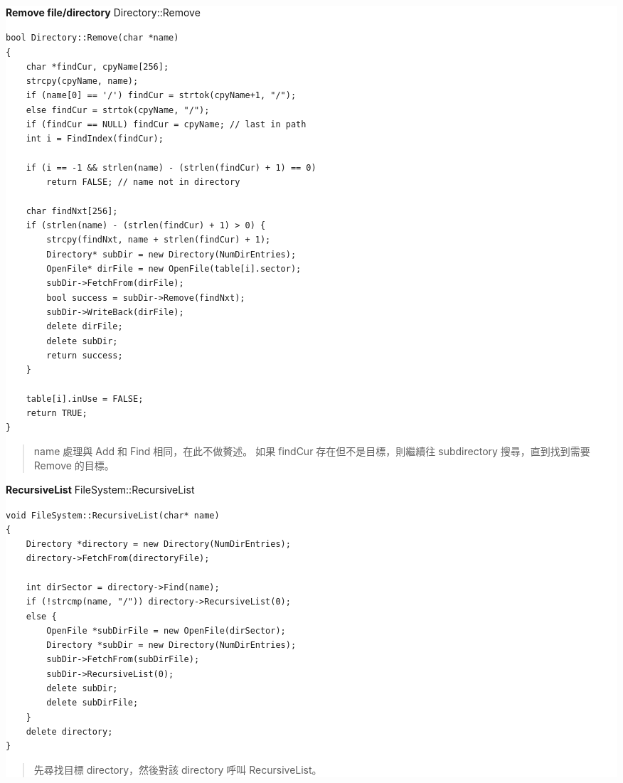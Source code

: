 **Remove file/directory**
Directory::Remove
```cpp!
bool Directory::Remove(char *name)
{
    char *findCur, cpyName[256];
    strcpy(cpyName, name);
    if (name[0] == '/') findCur = strtok(cpyName+1, "/");
    else findCur = strtok(cpyName, "/");
    if (findCur == NULL) findCur = cpyName; // last in path
    int i = FindIndex(findCur);

    if (i == -1 && strlen(name) - (strlen(findCur) + 1) == 0)
        return FALSE; // name not in directory

    char findNxt[256];
    if (strlen(name) - (strlen(findCur) + 1) > 0) {
        strcpy(findNxt, name + strlen(findCur) + 1);
        Directory* subDir = new Directory(NumDirEntries);
        OpenFile* dirFile = new OpenFile(table[i].sector);
        subDir->FetchFrom(dirFile);
        bool success = subDir->Remove(findNxt);
        subDir->WriteBack(dirFile);
        delete dirFile;
        delete subDir;
        return success;
    }
    
    table[i].inUse = FALSE;
    return TRUE;
}
```
> name 處理與 Add 和 Find 相同，在此不做贅述。
> 如果 findCur 存在但不是目標，則繼續往 subdirectory 搜尋，直到找到需要 Remove 的目標。

**RecursiveList**
FileSystem::RecursiveList
```cpp!
void FileSystem::RecursiveList(char* name)
{
    Directory *directory = new Directory(NumDirEntries);
    directory->FetchFrom(directoryFile);
    
    int dirSector = directory->Find(name);
    if (!strcmp(name, "/")) directory->RecursiveList(0);
    else {
        OpenFile *subDirFile = new OpenFile(dirSector);
        Directory *subDir = new Directory(NumDirEntries);
        subDir->FetchFrom(subDirFile);
        subDir->RecursiveList(0);
        delete subDir;
        delete subDirFile;    
    }
    delete directory;
}
```
> 先尋找目標 directory，然後對該 directory 呼叫 RecursiveList。
